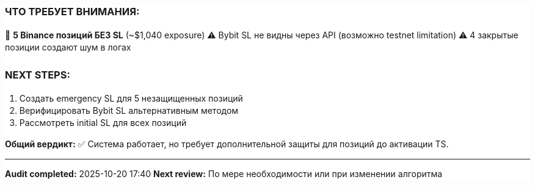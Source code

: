 ### ЧТО ТРЕБУЕТ ВНИМАНИЯ:
🔴 **5 Binance позиций БЕЗ SL** (~$1,040 exposure)
⚠️ Bybit SL не видны через API (возможно testnet limitation)
⚠️ 4 закрытые позиции создают шум в логах

### NEXT STEPS:
1. Создать emergency SL для 5 незащищенных позиций
2. Верифицировать Bybit SL альтернативным методом
3. Рассмотреть initial SL для всех позиций

**Общий вердикт:** ✅ Система работает, но требует дополнительной защиты для позиций до активации TS.

---

**Audit completed:** 2025-10-20 17:40
**Next review:** По мере необходимости или при изменении алгоритма
